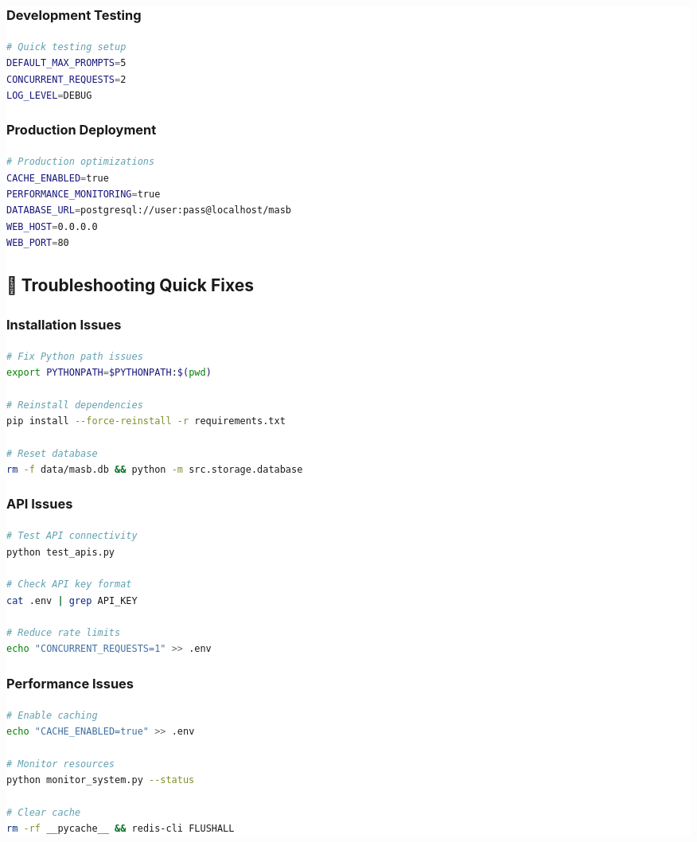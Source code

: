 ### Development Testing

```bash
# Quick testing setup
DEFAULT_MAX_PROMPTS=5
CONCURRENT_REQUESTS=2
LOG_LEVEL=DEBUG
```

### Production Deployment

```bash
# Production optimizations
CACHE_ENABLED=true
PERFORMANCE_MONITORING=true
DATABASE_URL=postgresql://user:pass@localhost/masb
WEB_HOST=0.0.0.0
WEB_PORT=80
```

## 🚨 Troubleshooting Quick Fixes

### Installation Issues

```bash
# Fix Python path issues
export PYTHONPATH=$PYTHONPATH:$(pwd)

# Reinstall dependencies
pip install --force-reinstall -r requirements.txt

# Reset database
rm -f data/masb.db && python -m src.storage.database
```

### API Issues

```bash
# Test API connectivity
python test_apis.py

# Check API key format
cat .env | grep API_KEY

# Reduce rate limits
echo "CONCURRENT_REQUESTS=1" >> .env
```

### Performance Issues

```bash
# Enable caching
echo "CACHE_ENABLED=true" >> .env

# Monitor resources
python monitor_system.py --status

# Clear cache
rm -rf __pycache__ && redis-cli FLUSHALL
```
